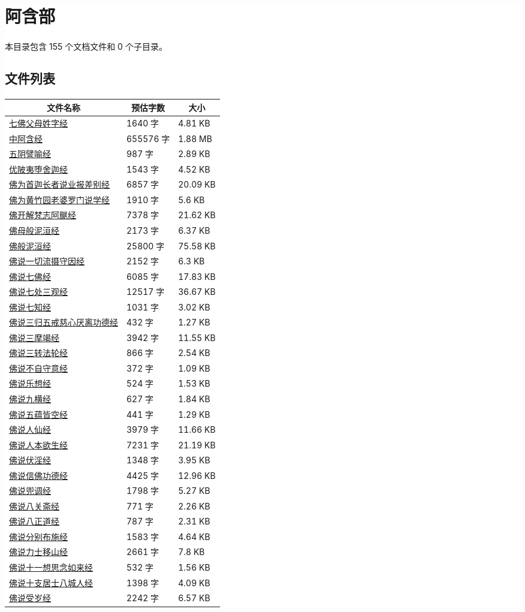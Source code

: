 # 阿含部

本目录包含 155 个文档文件和 0 个子目录。

## 文件列表

| 文件名称 | 预估字数 | 大小 |
|---------|---------|------|
| [七佛父母姓字经](佛藏/大藏经/经藏/阿含部/七佛父母姓字经.md) | 1640 字 | 4.81 KB |
| [中阿含经](佛藏/大藏经/经藏/阿含部/中阿含经.md) | 655576 字 | 1.88 MB |
| [五阴譬喻经](佛藏/大藏经/经藏/阿含部/五阴譬喻经.md) | 987 字 | 2.89 KB |
| [优陂夷堕舍迦经](佛藏/大藏经/经藏/阿含部/优陂夷堕舍迦经.md) | 1543 字 | 4.52 KB |
| [佛为首迦长者说业报差别经](佛藏/大藏经/经藏/阿含部/佛为首迦长者说业报差别经.md) | 6857 字 | 20.09 KB |
| [佛为黄竹园老婆罗门说学经](佛藏/大藏经/经藏/阿含部/佛为黄竹园老婆罗门说学经.md) | 1910 字 | 5.6 KB |
| [佛开解梵志阿颰经](佛藏/大藏经/经藏/阿含部/佛开解梵志阿颰经.md) | 7378 字 | 21.62 KB |
| [佛母般泥洹经](佛藏/大藏经/经藏/阿含部/佛母般泥洹经.md) | 2173 字 | 6.37 KB |
| [佛般泥洹经](佛藏/大藏经/经藏/阿含部/佛般泥洹经.md) | 25800 字 | 75.58 KB |
| [佛说一切流摄守因经](佛藏/大藏经/经藏/阿含部/佛说一切流摄守因经.md) | 2152 字 | 6.3 KB |
| [佛说七佛经](佛藏/大藏经/经藏/阿含部/佛说七佛经.md) | 6085 字 | 17.83 KB |
| [佛说七处三观经](佛藏/大藏经/经藏/阿含部/佛说七处三观经.md) | 12517 字 | 36.67 KB |
| [佛说七知经](佛藏/大藏经/经藏/阿含部/佛说七知经.md) | 1031 字 | 3.02 KB |
| [佛说三归五戒慈心厌离功德经](佛藏/大藏经/经藏/阿含部/佛说三归五戒慈心厌离功德经.md) | 432 字 | 1.27 KB |
| [佛说三摩竭经](佛藏/大藏经/经藏/阿含部/佛说三摩竭经.md) | 3942 字 | 11.55 KB |
| [佛说三转法轮经](佛藏/大藏经/经藏/阿含部/佛说三转法轮经.md) | 866 字 | 2.54 KB |
| [佛说不自守意经](佛藏/大藏经/经藏/阿含部/佛说不自守意经.md) | 372 字 | 1.09 KB |
| [佛说乐想经](佛藏/大藏经/经藏/阿含部/佛说乐想经.md) | 524 字 | 1.53 KB |
| [佛说九横经](佛藏/大藏经/经藏/阿含部/佛说九横经.md) | 627 字 | 1.84 KB |
| [佛说五蕴皆空经](佛藏/大藏经/经藏/阿含部/佛说五蕴皆空经.md) | 441 字 | 1.29 KB |
| [佛说人仙经](佛藏/大藏经/经藏/阿含部/佛说人仙经.md) | 3979 字 | 11.66 KB |
| [佛说人本欲生经](佛藏/大藏经/经藏/阿含部/佛说人本欲生经.md) | 7231 字 | 21.19 KB |
| [佛说伏淫经](佛藏/大藏经/经藏/阿含部/佛说伏淫经.md) | 1348 字 | 3.95 KB |
| [佛说信佛功德经](佛藏/大藏经/经藏/阿含部/佛说信佛功德经.md) | 4425 字 | 12.96 KB |
| [佛说兜调经](佛藏/大藏经/经藏/阿含部/佛说兜调经.md) | 1798 字 | 5.27 KB |
| [佛说八关斋经](佛藏/大藏经/经藏/阿含部/佛说八关斋经.md) | 771 字 | 2.26 KB |
| [佛说八正道经](佛藏/大藏经/经藏/阿含部/佛说八正道经.md) | 787 字 | 2.31 KB |
| [佛说分别布施经](佛藏/大藏经/经藏/阿含部/佛说分别布施经.md) | 1583 字 | 4.64 KB |
| [佛说力士移山经](佛藏/大藏经/经藏/阿含部/佛说力士移山经.md) | 2661 字 | 7.8 KB |
| [佛说十一想思念如来经](佛藏/大藏经/经藏/阿含部/佛说十一想思念如来经.md) | 532 字 | 1.56 KB |
| [佛说十支居士八城人经](佛藏/大藏经/经藏/阿含部/佛说十支居士八城人经.md) | 1398 字 | 4.09 KB |
| [佛说受岁经](佛藏/大藏经/经藏/阿含部/佛说受岁经.md) | 2242 字 | 6.57 KB |